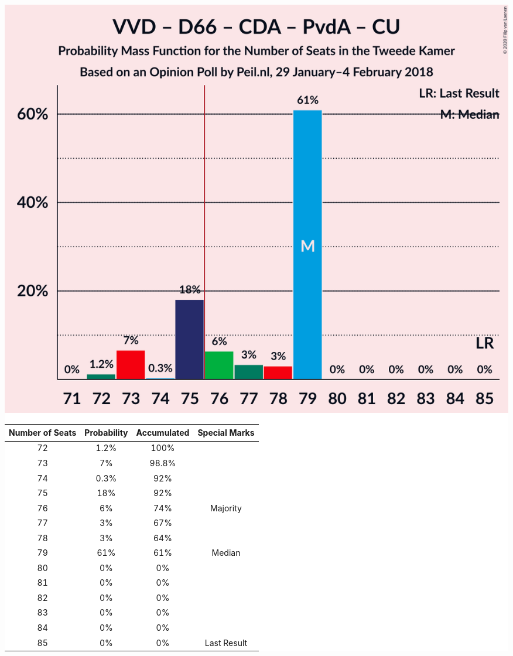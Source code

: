 ![Graph with seats probability mass function not yet produced](2018-02-04-Peilnl-coalitions-seats-pmf-vvd–d66–cda–pvda–cu.png "Seats Probability Mass Function")

| Number of Seats | Probability | Accumulated | Special Marks |
|:---------------:|:-----------:|:-----------:|:-------------:|
| 72 | 1.2% | 100% |  |
| 73 | 7% | 98.8% |  |
| 74 | 0.3% | 92% |  |
| 75 | 18% | 92% |  |
| 76 | 6% | 74% | Majority |
| 77 | 3% | 67% |  |
| 78 | 3% | 64% |  |
| 79 | 61% | 61% | Median |
| 80 | 0% | 0% |  |
| 81 | 0% | 0% |  |
| 82 | 0% | 0% |  |
| 83 | 0% | 0% |  |
| 84 | 0% | 0% |  |
| 85 | 0% | 0% | Last Result |
